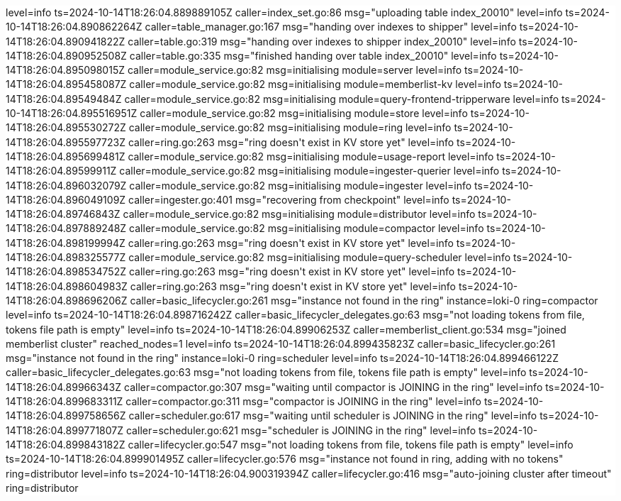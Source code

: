 level=info ts=2024-10-14T18:26:04.889889105Z caller=index_set.go:86 msg="uploading table index_20010"
level=info ts=2024-10-14T18:26:04.890862264Z caller=table_manager.go:167 msg="handing over indexes to shipper"
level=info ts=2024-10-14T18:26:04.890941822Z caller=table.go:319 msg="handing over indexes to shipper index_20010"
level=info ts=2024-10-14T18:26:04.890952508Z caller=table.go:335 msg="finished handing over table index_20010"
level=info ts=2024-10-14T18:26:04.895098015Z caller=module_service.go:82 msg=initialising module=server
level=info ts=2024-10-14T18:26:04.895458087Z caller=module_service.go:82 msg=initialising module=memberlist-kv
level=info ts=2024-10-14T18:26:04.89549484Z caller=module_service.go:82 msg=initialising module=query-frontend-tripperware
level=info ts=2024-10-14T18:26:04.895516951Z caller=module_service.go:82 msg=initialising module=store
level=info ts=2024-10-14T18:26:04.895530272Z caller=module_service.go:82 msg=initialising module=ring
level=info ts=2024-10-14T18:26:04.895597723Z caller=ring.go:263 msg="ring doesn't exist in KV store yet"
level=info ts=2024-10-14T18:26:04.895699481Z caller=module_service.go:82 msg=initialising module=usage-report
level=info ts=2024-10-14T18:26:04.89599911Z caller=module_service.go:82 msg=initialising module=ingester-querier
level=info ts=2024-10-14T18:26:04.896032079Z caller=module_service.go:82 msg=initialising module=ingester
level=info ts=2024-10-14T18:26:04.896049109Z caller=ingester.go:401 msg="recovering from checkpoint"
level=info ts=2024-10-14T18:26:04.89746843Z caller=module_service.go:82 msg=initialising module=distributor
level=info ts=2024-10-14T18:26:04.897889248Z caller=module_service.go:82 msg=initialising module=compactor
level=info ts=2024-10-14T18:26:04.898199994Z caller=ring.go:263 msg="ring doesn't exist in KV store yet"
level=info ts=2024-10-14T18:26:04.898325577Z caller=module_service.go:82 msg=initialising module=query-scheduler
level=info ts=2024-10-14T18:26:04.898534752Z caller=ring.go:263 msg="ring doesn't exist in KV store yet"
level=info ts=2024-10-14T18:26:04.898604983Z caller=ring.go:263 msg="ring doesn't exist in KV store yet"
level=info ts=2024-10-14T18:26:04.898696206Z caller=basic_lifecycler.go:261 msg="instance not found in the ring" instance=loki-0 ring=compactor
level=info ts=2024-10-14T18:26:04.898716242Z caller=basic_lifecycler_delegates.go:63 msg="not loading tokens from file, tokens file path is empty"
level=info ts=2024-10-14T18:26:04.89906253Z caller=memberlist_client.go:534 msg="joined memberlist cluster" reached_nodes=1
level=info ts=2024-10-14T18:26:04.899435823Z caller=basic_lifecycler.go:261 msg="instance not found in the ring" instance=loki-0 ring=scheduler
level=info ts=2024-10-14T18:26:04.899466122Z caller=basic_lifecycler_delegates.go:63 msg="not loading tokens from file, tokens file path is empty"
level=info ts=2024-10-14T18:26:04.89966343Z caller=compactor.go:307 msg="waiting until compactor is JOINING in the ring"
level=info ts=2024-10-14T18:26:04.899683311Z caller=compactor.go:311 msg="compactor is JOINING in the ring"
level=info ts=2024-10-14T18:26:04.899758656Z caller=scheduler.go:617 msg="waiting until scheduler is JOINING in the ring"
level=info ts=2024-10-14T18:26:04.899771807Z caller=scheduler.go:621 msg="scheduler is JOINING in the ring"
level=info ts=2024-10-14T18:26:04.899843182Z caller=lifecycler.go:547 msg="not loading tokens from file, tokens file path is empty"
level=info ts=2024-10-14T18:26:04.899901495Z caller=lifecycler.go:576 msg="instance not found in ring, adding with no tokens" ring=distributor
level=info ts=2024-10-14T18:26:04.900319394Z caller=lifecycler.go:416 msg="auto-joining cluster after timeout" ring=distributor